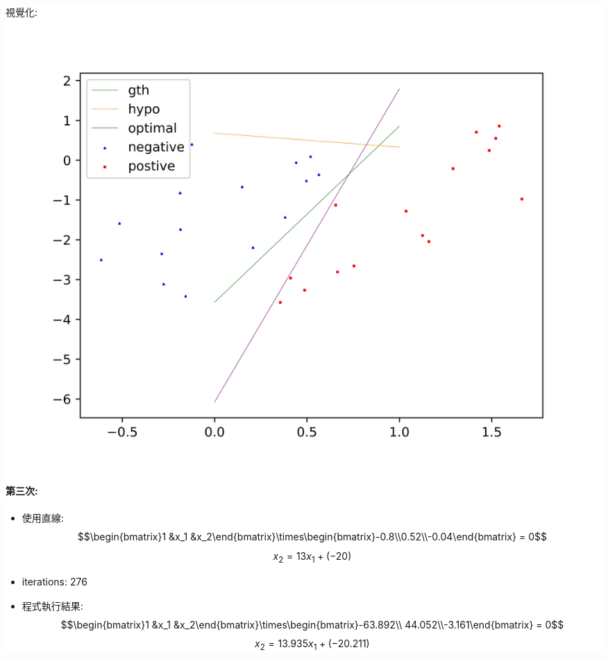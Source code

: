 視覺化:<img src="PLA30\v2\model\optimal_status.jpg">

#### 第三次: 
  - 使用直線: 
    $$\begin{bmatrix}1 &x_1 &x_2\end{bmatrix}\times\begin{bmatrix}-0.8\\0.52\\-0.04\end{bmatrix} = 0$$
    $$x_2 = 13x_1 + (-20)$$
  - iterations: 276
  
  - 程式執行結果:
     $$\begin{bmatrix}1 &x_1 &x_2\end{bmatrix}\times\begin{bmatrix}-63.892\\ 44.052\\-3.161\end{bmatrix} = 0$$
     $$x_2 = 13.935x_1 + (-20.211)$$

